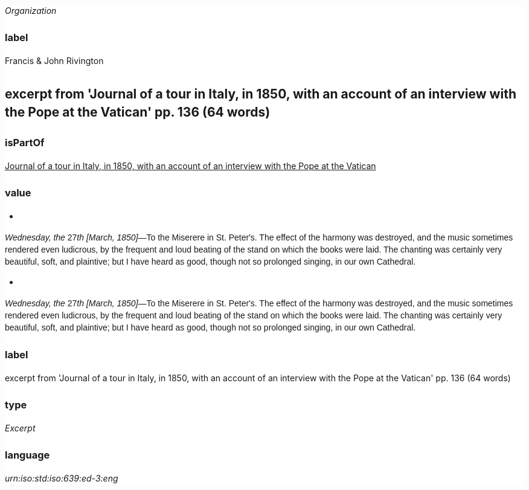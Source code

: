 
*Organization*

### label


Francis & John Rivington

## excerpt from 'Journal of a tour in Italy, in 1850, with an account of an interview with the Pope at the Vatican' pp. 136 (64 words)

### isPartOf


[Journal of a tour in Italy, in 1850, with an account of an interview with the Pope at the Vatican](#Journal-of-a-tour-in-Italy-in-1850-with-an-account-of-an-interview-with-the-Pope-at-the-Vatican)

### value

 - <p>&nbsp;</p>
<p class="MsoNormal" style="mso-pagination: none; mso-layout-grid-align: none; text-autospace: none;"><em><span lang="EN-US" style="font-family: Arial; mso-bidi-font-family: Arial; mso-ansi-language: EN-US;">Wednesday, the</span></em><span lang="EN-US" style="font-family: Arial; mso-bidi-font-family: Arial; mso-ansi-language: EN-US;"> 27<em>th [March, 1850]</em>&mdash;To the Miserere in St. Peter's. The effect of the harmony was destroyed, and the music sometimes rendered even ludicrous, by the frequent and loud beating of the stand on which the books were laid. The chanting was certainly very beautiful, soft, and plaintive; but I have heard as good, though not so prolonged singing, in our own Cathedral.</span></p>

 - <p>   </p>
<p class="MsoNormal" style="mso-pagination: none; mso-layout-grid-align: none; text-autospace: none;"><em><span lang="EN-US" style="font-family: Arial; mso-bidi-font-family: Arial; mso-ansi-language: EN-US;">Wednesday, the</span></em><span lang="EN-US" style="font-family: Arial; mso-bidi-font-family: Arial; mso-ansi-language: EN-US;"> 27<em>th [March, 1850]</em>&mdash;To the Miserere in St. Peter's. The effect of the harmony was destroyed, and the music sometimes rendered even ludicrous, by the frequent and loud beating of the stand on which the books were laid. The chanting was certainly very beautiful, soft, and plaintive; but I have heard as good, though not so prolonged singing, in our own Cathedral.</span></p>

### label


excerpt from 'Journal of a tour in Italy, in 1850, with an account of an interview with the Pope at the Vatican' pp. 136 (64 words)

### type


*Excerpt*

### language


*urn:iso:std:iso:639:ed-3:eng*
